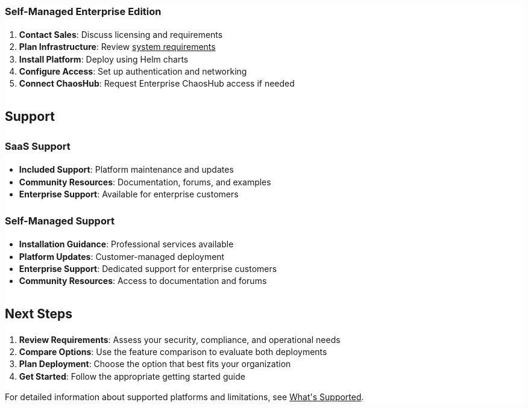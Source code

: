 ### Self-Managed Enterprise Edition
1. **Contact Sales**: Discuss licensing and requirements
2. **Plan Infrastructure**: Review [system requirements](./guides/on-premises-smp)
3. **Install Platform**: Deploy using Helm charts
4. **Configure Access**: Set up authentication and networking
5. **Connect ChaosHub**: Request Enterprise ChaosHub access if needed

## Support

### SaaS Support
- **Included Support**: Platform maintenance and updates
- **Community Resources**: Documentation, forums, and examples
- **Enterprise Support**: Available for enterprise customers

### Self-Managed Support
- **Installation Guidance**: Professional services available
- **Platform Updates**: Customer-managed deployment
- **Enterprise Support**: Dedicated support for enterprise customers
- **Community Resources**: Access to documentation and forums

## Next Steps

1. **Review Requirements**: Assess your security, compliance, and operational needs
2. **Compare Options**: Use the feature comparison to evaluate both deployments
3. **Plan Deployment**: Choose the option that best fits your organization
4. **Get Started**: Follow the appropriate getting started guide

For detailed information about supported platforms and limitations, see [What's Supported](./whats-supported).
